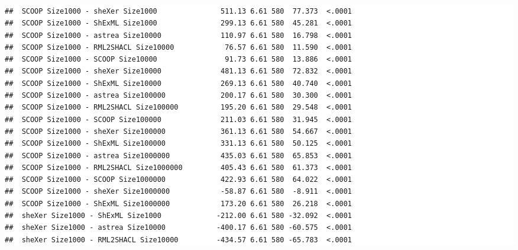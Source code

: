     ##  SCOOP Size1000 - sheXer Size1000               511.13 6.61 580  77.373  <.0001
    ##  SCOOP Size1000 - ShExML Size1000               299.13 6.61 580  45.281  <.0001
    ##  SCOOP Size1000 - astrea Size10000              110.97 6.61 580  16.798  <.0001
    ##  SCOOP Size1000 - RML2SHACL Size10000            76.57 6.61 580  11.590  <.0001
    ##  SCOOP Size1000 - SCOOP Size10000                91.73 6.61 580  13.886  <.0001
    ##  SCOOP Size1000 - sheXer Size10000              481.13 6.61 580  72.832  <.0001
    ##  SCOOP Size1000 - ShExML Size10000              269.13 6.61 580  40.740  <.0001
    ##  SCOOP Size1000 - astrea Size100000             200.17 6.61 580  30.300  <.0001
    ##  SCOOP Size1000 - RML2SHACL Size100000          195.20 6.61 580  29.548  <.0001
    ##  SCOOP Size1000 - SCOOP Size100000              211.03 6.61 580  31.945  <.0001
    ##  SCOOP Size1000 - sheXer Size100000             361.13 6.61 580  54.667  <.0001
    ##  SCOOP Size1000 - ShExML Size100000             331.13 6.61 580  50.125  <.0001
    ##  SCOOP Size1000 - astrea Size1000000            435.03 6.61 580  65.853  <.0001
    ##  SCOOP Size1000 - RML2SHACL Size1000000         405.43 6.61 580  61.373  <.0001
    ##  SCOOP Size1000 - SCOOP Size1000000             422.93 6.61 580  64.022  <.0001
    ##  SCOOP Size1000 - sheXer Size1000000            -58.87 6.61 580  -8.911  <.0001
    ##  SCOOP Size1000 - ShExML Size1000000            173.20 6.61 580  26.218  <.0001
    ##  sheXer Size1000 - ShExML Size1000             -212.00 6.61 580 -32.092  <.0001
    ##  sheXer Size1000 - astrea Size10000            -400.17 6.61 580 -60.575  <.0001
    ##  sheXer Size1000 - RML2SHACL Size10000         -434.57 6.61 580 -65.783  <.0001